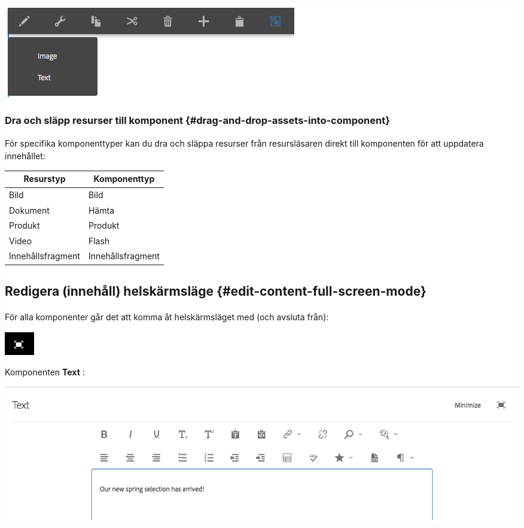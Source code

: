    ![chlimage_1-123](assets/chlimage_1-123.png)

### Dra och släpp resurser till komponent {#drag-and-drop-assets-into-component}

För specifika komponenttyper kan du dra och släppa resurser från resursläsaren direkt till komponenten för att uppdatera innehållet:

| **Resurstyp** | **Komponenttyp** |
|---|---|
| Bild | Bild |
| Dokument | Hämta |
| Produkt | Produkt |
| Video | Flash |
| Innehållsfragment | Innehållsfragment |

## Redigera (innehåll) helskärmsläge {#edit-content-full-screen-mode}

För alla komponenter går det att komma åt helskärmsläget med (och avsluta från):

![](do-not-localize/chlimage_1-20.png)

Komponenten **Text** :

![screen_shot_2018-03-22at121616](assets/screen_shot_2018-03-22at121616.png)
